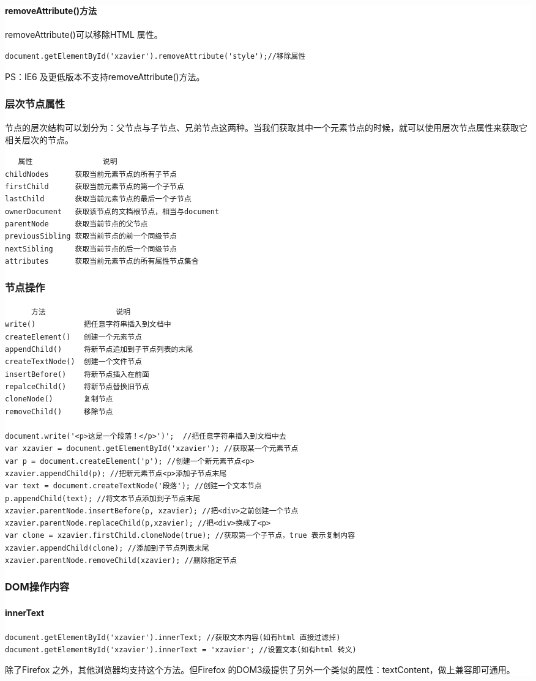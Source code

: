 #### removeAttribute()方法

removeAttribute()可以移除HTML 属性。

    document.getElementById('xzavier').removeAttribute('style');//移除属性

PS：IE6 及更低版本不支持removeAttribute()方法。

### 层次节点属性

节点的层次结构可以划分为：父节点与子节点、兄弟节点这两种。当我们获取其中一个元素节点的时候，就可以使用层次节点属性来获取它相关层次的节点。

       属性                说明
    childNodes      获取当前元素节点的所有子节点
    firstChild      获取当前元素节点的第一个子节点
    lastChild       获取当前元素节点的最后一个子节点
    ownerDocument   获取该节点的文档根节点，相当与document
    parentNode      获取当前节点的父节点
    previousSibling 获取当前节点的前一个同级节点
    nextSibling     获取当前节点的后一个同级节点
    attributes      获取当前元素节点的所有属性节点集合

### 节点操作

          方法                说明
    write()           把任意字符串插入到文档中
    createElement()   创建一个元素节点
    appendChild()     将新节点追加到子节点列表的末尾
    createTextNode()  创建一个文件节点
    insertBefore()    将新节点插入在前面
    repalceChild()    将新节点替换旧节点
    cloneNode()       复制节点
    removeChild()     移除节点

    document.write('<p>这是一个段落！</p>')';  //把任意字符串插入到文档中去
    var xzavier = document.getElementById('xzavier'); //获取某一个元素节点
    var p = document.createElement('p'); //创建一个新元素节点<p>
    xzavier.appendChild(p); //把新元素节点<p>添加子节点末尾
    var text = document.createTextNode('段落'); //创建一个文本节点
    p.appendChild(text); //将文本节点添加到子节点末尾
    xzavier.parentNode.insertBefore(p, xzavier); //把<div>之前创建一个节点
    xzavier.parentNode.replaceChild(p,xzavier); //把<div>换成了<p>
    var clone = xzavier.firstChild.cloneNode(true); //获取第一个子节点，true 表示复制内容
    xzavier.appendChild(clone); //添加到子节点列表末尾
    xzavier.parentNode.removeChild(xzavier); //删除指定节点
    
### DOM操作内容

#### innerText

    document.getElementById('xzavier').innerText; //获取文本内容(如有html 直接过滤掉)
    document.getElementById('xzavier').innerText = 'xzavier'; //设置文本(如有html 转义)

除了Firefox 之外，其他浏览器均支持这个方法。但Firefox 的DOM3级提供了另外一个类似的属性：textContent，做上兼容即可通用。
